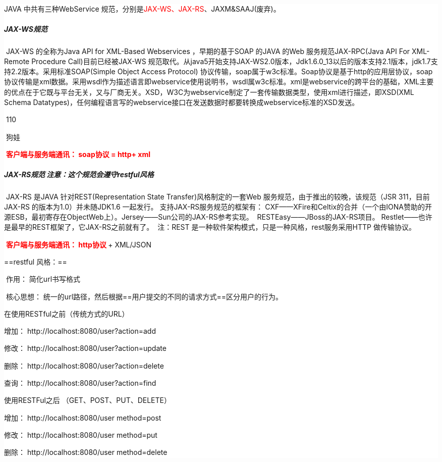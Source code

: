 JAVA 中共有三种WebService 规范，分别是<font color=red>JAX-WS、JAX-RS</font>、JAXM&SAAJ(废弃)。

##### JAX-WS规范

​	JAX-WS 的全称为Java API for XML-Based Webservices ，早期的基于SOAP 的JAVA 的Web 服务规范JAX-RPC(Java API For XML-Remote Procedure Call)目前已经被JAX-WS 规范取代。从java5开始支持JAX-WS2.0版本，Jdk1.6.0_13以后的版本支持2.1版本，jdk1.7支持2.2版本。
​	采用标准SOAP(Simple Object Access Protocol) 协议传输，soap属于w3c标准。Soap协议是基于http的应用层协议，soap协议传输是xml数据。
​	采用wsdl作为描述语言即webservice使用说明书，wsdl属w3c标准。xml是webservice的跨平台的基础，XML主要的优点在于它既与平台无关，又与厂商无关。
​	XSD，W3C为webservice制定了一套传输数据类型，使用xml进行描述，即XSD(XML Schema Datatypes)，任何编程语言写的webservice接口在发送数据时都要转换成webservice标准的XSD发送。

   <person>

​      <id>110</id>

​     <name>狗娃</name>

</person>

​	<font color=red><b>客户端与服务端通讯： soap协议 = http+ xml</b></font>

#####  JAX-RS规范     注意：这个规范会遵守restful风格

​	JAX-RS 是JAVA 针对REST(Representation State Transfer)风格制定的一套Web 服务规范，由于推出的较晚，该规范（JSR 311，目前JAX-RS 的版本为1.0）并未随JDK1.6 一起发行。
支持JAX-RS服务规范的框架有：
​	CXF——XFire和Celtix的合并（一个由IONA赞助的开源ESB，最初寄存在ObjectWeb上）。
​	Jersey——Sun公司的JAX-RS参考实现。
​	RESTEasy——JBoss的JAX-RS项目。
​	Restlet——也许是最早的REST框架了，它JAX-RS之前就有了。
​	注：REST 是一种软件架构模式，只是一种风格，rest服务采用HTTP 做传输协议。

​	<font color=red><b>客户端与服务端通讯： http协议 </b></font>+ XML/JSON



==restful 风格：== 

​      作用： 简化url书写格式

​     核心思想：  统一的url路径，然后根据==用户提交的不同的请求方式==区分用户的行为。



在使用RESTful之前（传统方式的URL）

   增加： http://localhost:8080/user?action=add

  修改： http://localhost:8080/user?action=update

  删除： http://localhost:8080/user?action=delete

  查询：  http://localhost:8080/user?action=find



使用RESTFul之后 （GET、POST、PUT、DELETE）

  增加： http://localhost:8080/user       method=post

  修改： http://localhost:8080/user      method=put

  删除： http://localhost:8080/user       method=delete
